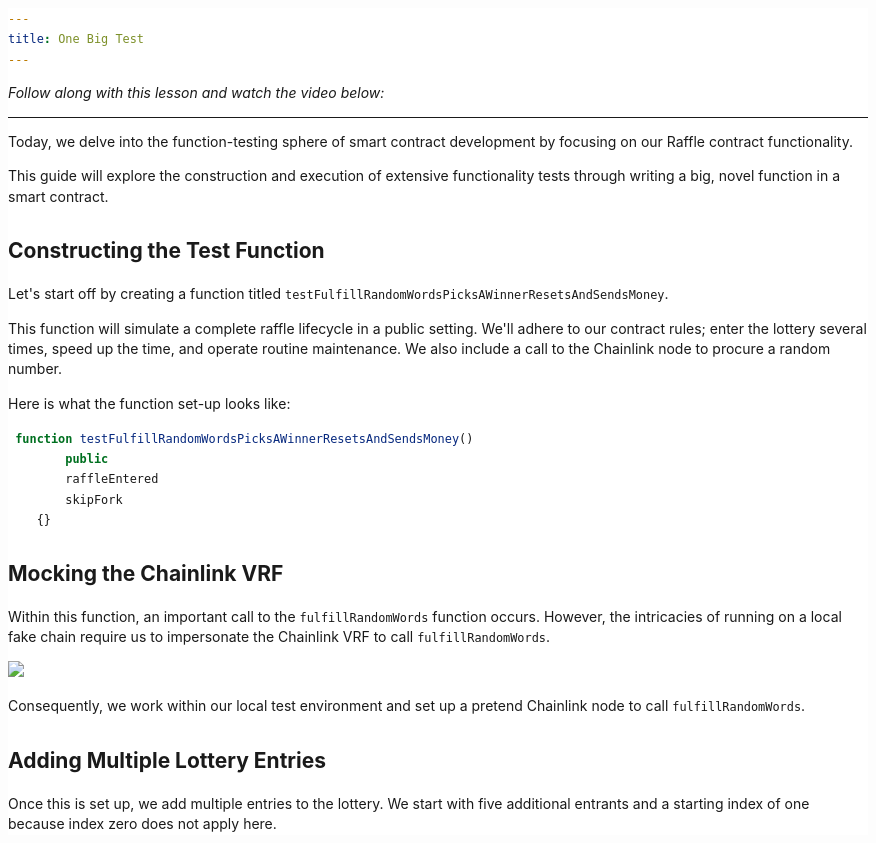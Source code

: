```yaml
---
title: One Big Test
---
```


_Follow along with this lesson and watch the video below:_

<iframe width="560" height="315" src="https://www.youtube.com/embed/rr4xH7YAQXc" title="YouTube video player" frameborder="0" allow="accelerometer; autoplay; clipboard-write; encrypted-media; gyroscope; picture-in-picture; web-share" allowfullscreen></iframe>

---

Today, we delve into the function-testing sphere of smart contract development by focusing on our Raffle contract functionality.

This guide will explore the construction and execution of extensive functionality tests through writing a big, novel function in a smart contract.

## Constructing the Test Function

Let's start off by creating a function titled `testFulfillRandomWordsPicksAWinnerResetsAndSendsMoney`.

This function will simulate a complete raffle lifecycle in a public setting. We'll adhere to our contract rules; enter the lottery several times, speed up the time, and operate routine maintenance. We also include a call to the Chainlink node to procure a random number.

Here is what the function set-up looks like:

```js
 function testFulfillRandomWordsPicksAWinnerResetsAndSendsMoney()
        public
        raffleEntered
        skipFork
    {}
```

## Mocking the Chainlink VRF

Within this function, an important call to the `fulfillRandomWords` function occurs. However, the intricacies of running on a local fake chain require us to impersonate the Chainlink VRF to call `fulfillRandomWords`.

<img src="/foundry-lottery/30-big-test/test1.png" style="width: 100%; height: auto;">

Consequently, we work within our local test environment and set up a pretend Chainlink node to call `fulfillRandomWords`.

## Adding Multiple Lottery Entries

Once this is set up, we add multiple entries to the lottery. We start with five additional entrants and a starting index of one because index zero does not apply here.
